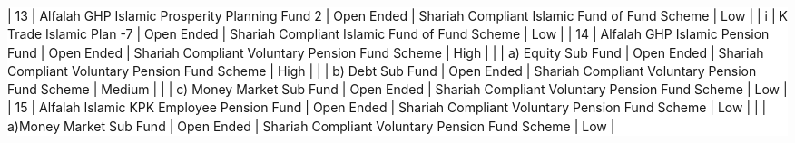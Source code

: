 | 13   | Alfalah GHP Islamic Prosperity Planning Fund 2 | Open Ended | Shariah Compliant Islamic Fund of Fund Scheme   | Low             |
| i    | K Trade Islamic Plan -7                        | Open Ended | Shariah Compliant Islamic Fund of Fund Scheme   | Low             |
| 14   | Alfalah GHP Islamic Pension Fund               | Open Ended | Shariah Compliant Voluntary Pension Fund Scheme | High            |
|      | a) Equity Sub Fund                             | Open Ended | Shariah Compliant Voluntary Pension Fund Scheme | High            |
|      | b) Debt Sub Fund                               | Open Ended | Shariah Compliant Voluntary Pension Fund Scheme | Medium          |
|      | c) Money Market Sub Fund                       | Open Ended | Shariah Compliant Voluntary Pension Fund Scheme | Low             |
| 15   | Alfalah Islamic KPK Employee Pension Fund      | Open Ended | Shariah Compliant Voluntary Pension Fund Scheme | Low             |
|      | a)Money Market Sub Fund                        | Open Ended | Shariah Compliant Voluntary Pension Fund Scheme | Low             |



